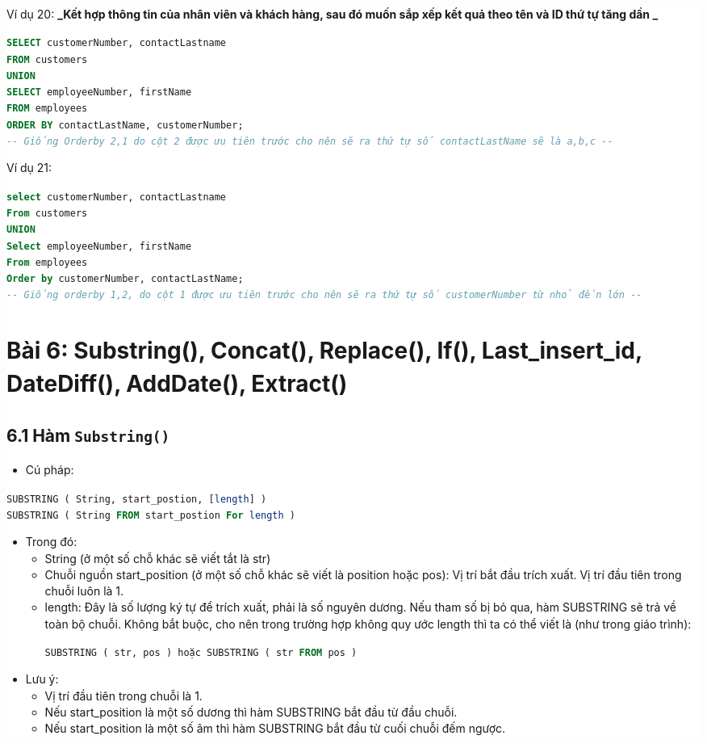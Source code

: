 Ví dụ 20: **_Kết hợp thông tin của nhân viên và khách hàng, sau đó muốn sắp xếp kết quả theo tên và ID thứ tự tăng dần _**

```sql
SELECT customerNumber, contactLastname
FROM customers
UNION
SELECT employeeNumber, firstName
FROM employees
ORDER BY contactLastName, customerNumber;
-- Giống Orderby 2,1 do cột 2 được ưu tiên trước cho nên sẽ ra thứ tự số contactLastName sẽ là a,b,c --
```

Ví dụ 21:

```sql
select customerNumber, contactLastname
From customers
UNION
Select employeeNumber, firstName
From employees
Order by customerNumber, contactLastName;
-- Giống orderby 1,2, do cột 1 được ưu tiên trước cho nên sẽ ra thứ tự số customerNumber từ nhỏ đến lớn --
```

# Bài 6: Substring(), Concat(), Replace(), If(), Last_insert_id, DateDiff(), AddDate(), Extract()

## 6.1 Hàm `Substring()`

- Cú pháp:

```sql
SUBSTRING ( String, start_postion, [length] )
SUBSTRING ( String FROM start_postion For length )
```

- Trong đó:
  - String (ở một số chỗ khác sẽ viết tắt là str)
  - Chuỗi nguồn start_position (ở một số chỗ khác sẽ viết là position hoặc pos): Vị trí bắt đầu trích xuất. Vị trí đầu tiên trong chuỗi luôn là 1.
  - length: Đây là số lượng ký tự để trích xuất, phải là số nguyên dương. Nếu tham số bị bỏ qua, hàm SUBSTRING sẽ trả về toàn bộ chuỗi. Không bắt buộc, cho nên trong trường hợp không quy ước length thì ta có thể viết là (như trong giáo trình):
    ```sql
    SUBSTRING ( str, pos ) hoặc SUBSTRING ( str FROM pos )
    ```
- Lưu ý:
  - Vị trí đầu tiên trong chuỗi là 1.
  - Nếu start_position là một số dương thì hàm SUBSTRING bắt đầu từ đầu chuỗi.
  - Nếu start_position là một số âm thì hàm SUBSTRING bắt đầu từ cuối chuỗi đếm ngược.
